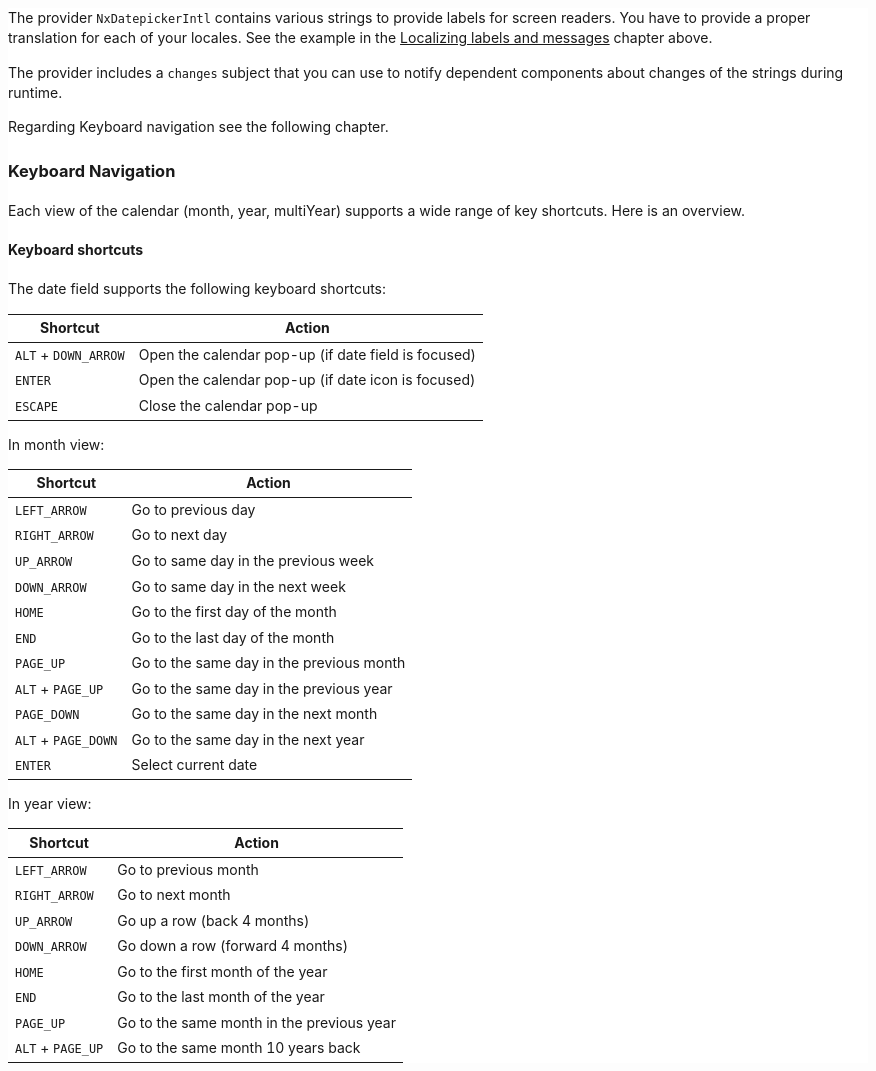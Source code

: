 The provider `NxDatepickerIntl` contains various strings to provide labels for screen readers. You have to provide a proper translation for each of your locales. See the example in the [Localizing labels and messages](./documentation/datefield/overview#localizing-labels-and-messages) chapter above.

The provider includes a `changes` subject that you can use to notify dependent components about changes of the strings during runtime.

Regarding Keyboard navigation see the following chapter.

### Keyboard Navigation

Each view of the calendar (month, year, multiYear) supports a wide range of key shortcuts. Here is an overview.

#### Keyboard shortcuts

The date field supports the following keyboard shortcuts:

| Shortcut             | Action                                              |
| -------------------- | --------------------------------------------------- |
| `ALT` + `DOWN_ARROW` | Open the calendar pop-up (if date field is focused) |
| `ENTER`              | Open the calendar pop-up (if date icon is focused)  |
| `ESCAPE`             | Close the calendar pop-up                           |

In month view:

| Shortcut            | Action                                   |
| ------------------- | ---------------------------------------- |
| `LEFT_ARROW`        | Go to previous day                       |
| `RIGHT_ARROW`       | Go to next day                           |
| `UP_ARROW`          | Go to same day in the previous week      |
| `DOWN_ARROW`        | Go to same day in the next week          |
| `HOME`              | Go to the first day of the month         |
| `END`               | Go to the last day of the month          |
| `PAGE_UP`           | Go to the same day in the previous month |
| `ALT` + `PAGE_UP`   | Go to the same day in the previous year  |
| `PAGE_DOWN`         | Go to the same day in the next month     |
| `ALT` + `PAGE_DOWN` | Go to the same day in the next year      |
| `ENTER`             | Select current date                      |

In year view:

| Shortcut            | Action                                    |
| ------------------- | ----------------------------------------- |
| `LEFT_ARROW`        | Go to previous month                      |
| `RIGHT_ARROW`       | Go to next month                          |
| `UP_ARROW`          | Go up a row (back 4 months)               |
| `DOWN_ARROW`        | Go down a row (forward 4 months)          |
| `HOME`              | Go to the first month of the year         |
| `END`               | Go to the last month of the year          |
| `PAGE_UP`           | Go to the same month in the previous year |
| `ALT` + `PAGE_UP`   | Go to the same month 10 years back        |